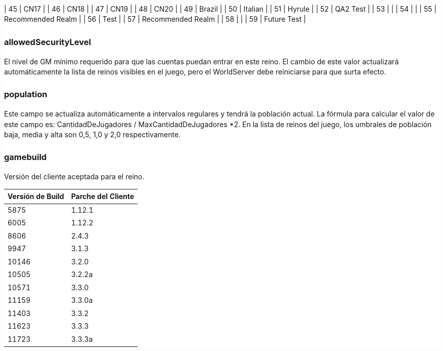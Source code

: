 | 45           | CN17               |
| 46           | CN18               |
| 47           | CN19               |
| 48           | CN20               |
| 49           | Brazil             |
| 50           | Italian            |
| 51           | Hyrule             |
| 52           | QA2 Test           |
| 53           |                    |
| 54           |                    |
| 55           | Recommended Realm  |
| 56           | Test               |
| 57           | Recommended Realm  |
| 58           |                    |
| 59           | Future Test        |

### allowedSecurityLevel

El nivel de GM mínimo requerido para que las cuentas puedan entrar en este reino. El cambio de este valor actualizará automáticamente la lista de reinos visibles en el juego, pero el WorldServer debe reiniciarse para que surta efecto.

### population

Este campo se actualiza automáticamente a intervalos regulares y tendrá la población actual. La fórmula para calcular el valor de este campo es: CantidadDeJugadores / MaxCantidadDeJugadores \*2. En la lista de reinos del juego, los umbrales de población baja, media y alta son 0,5, 1,0 y 2,0 respectivamente.

### gamebuild

Versión del cliente aceptada para el reino.

| Versión de Build | Parche del Cliente |
| ---------------- | ------------------ |
| 5875             | 1.12.1             |
| 6005             | 1.12.2             |
| 8606             | 2.4.3              |
| 9947             | 3.1.3              |
| 10146            | 3.2.0              |
| 10505            | 3.2.2a             |
| 10571            | 3.3.0              |
| 11159            | 3.3.0a             |
| 11403            | 3.3.2              |
| 11623            | 3.3.3              |
| 11723            | 3.3.3a             |